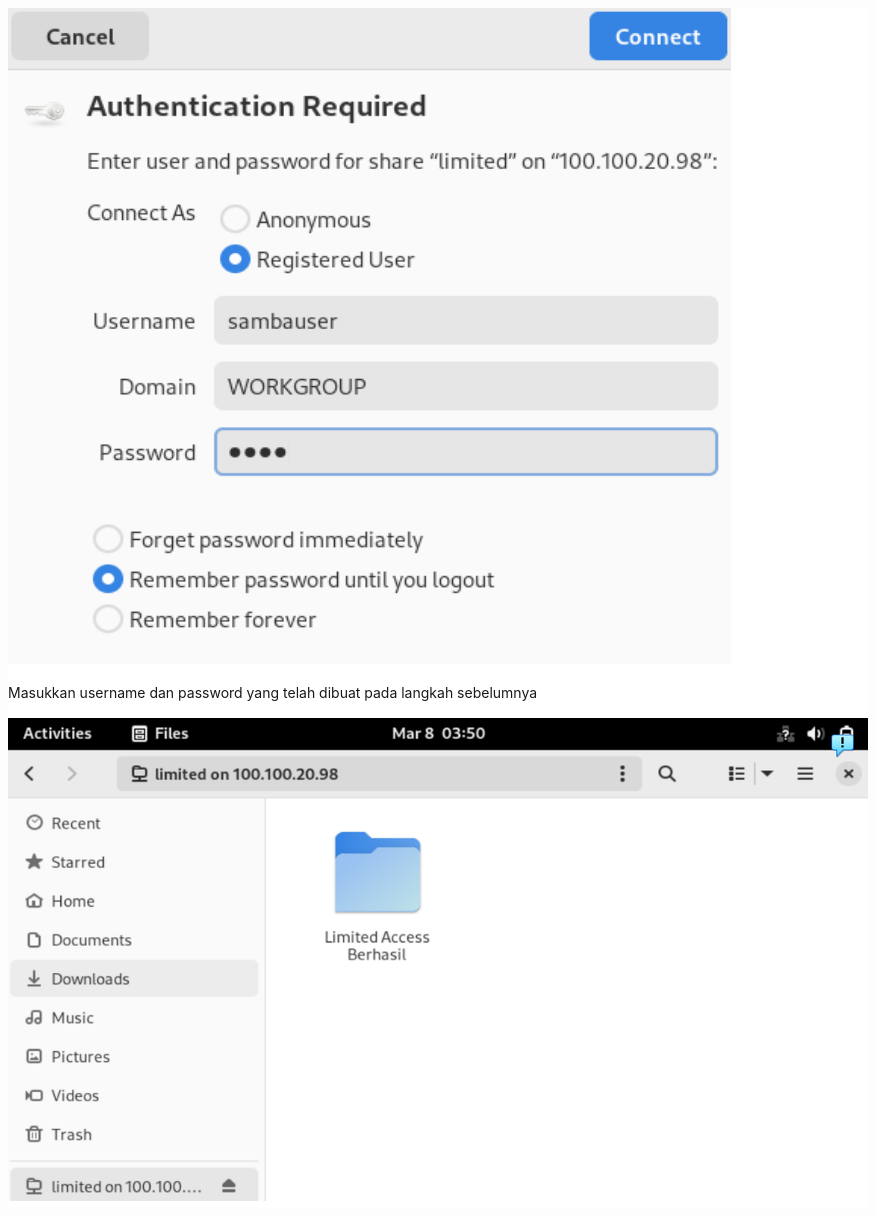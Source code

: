 ![Image](Assets/IMG%20(31).png)
<p>
Masukkan username dan password yang telah dibuat pada langkah sebelumnya
</p>

![Image](Assets/IMG%20(32).png)